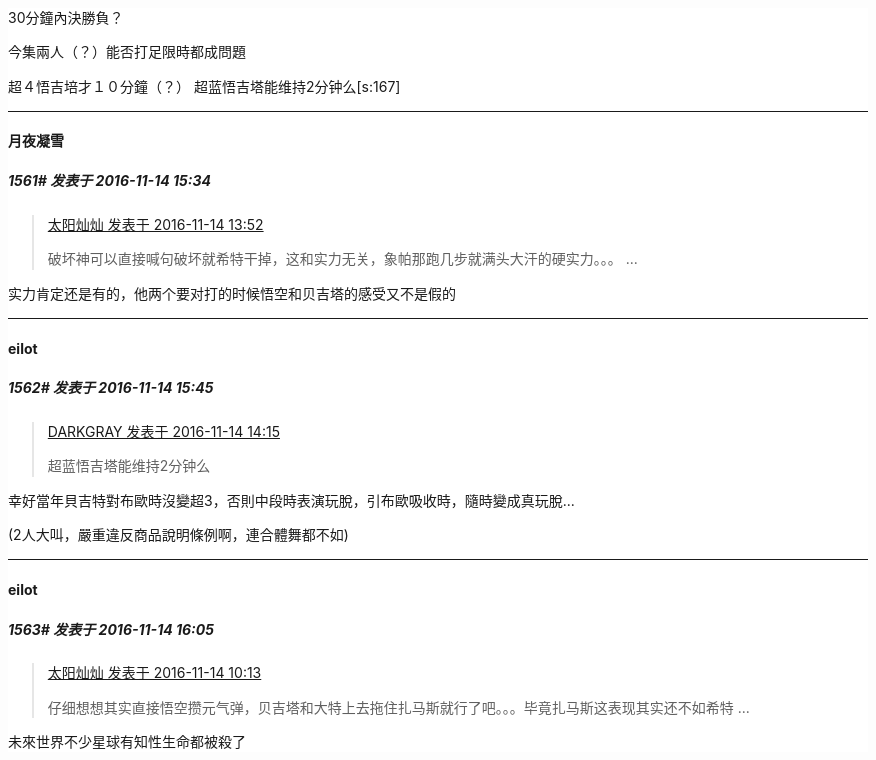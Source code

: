 30分鐘內決勝負？

今集兩人（？）能否打足限時都成問題

超４悟吉培才１０分鐘（？）</blockquote>
超蓝悟吉塔能维持2分钟么[s:167]







-----

####  月夜凝雪  
##### 1561#       发表于 2016-11-14 15:34



<blockquote><a href="httphttps://bbs.saraba1st.com/2b/forum.php?mod=redirect&amp;goto=findpost&amp;pid=34172958&amp;ptid=1115780" target="_blank">太阳灿灿 发表于 2016-11-14 13:52</a>

破坏神可以直接喊句破坏就希特干掉，这和实力无关，象帕那跑几步就满头大汗的硬实力。。。 ...</blockquote>
实力肯定还是有的，他两个要对打的时候悟空和贝吉塔的感受又不是假的







-----

####  eilot  
##### 1562#       发表于 2016-11-14 15:45



<blockquote><a href="httphttps://bbs.saraba1st.com/2b/forum.php?mod=redirect&amp;goto=findpost&amp;pid=34173224&amp;ptid=1115780" target="_blank">DARKGRAY 发表于 2016-11-14 14:15</a>

超蓝悟吉塔能维持2分钟么</blockquote>
幸好當年貝吉特對布歐時沒變超3，否則中段時表演玩脫，引布歐吸收時，隨時變成真玩脫...

(2人大叫，嚴重違反商品說明條例啊，連合體舞都不如)







-----

####  eilot  
##### 1563#       发表于 2016-11-14 16:05



<blockquote><a href="httphttps://bbs.saraba1st.com/2b/forum.php?mod=redirect&amp;goto=findpost&amp;pid=34170191&amp;ptid=1115780" target="_blank">太阳灿灿 发表于 2016-11-14 10:13</a>

仔细想想其实直接悟空攒元气弹，贝吉塔和大特上去拖住扎马斯就行了吧。。。毕竟扎马斯这表现其实还不如希特 ...</blockquote>
未來世界不少星球有知性生命都被殺了
